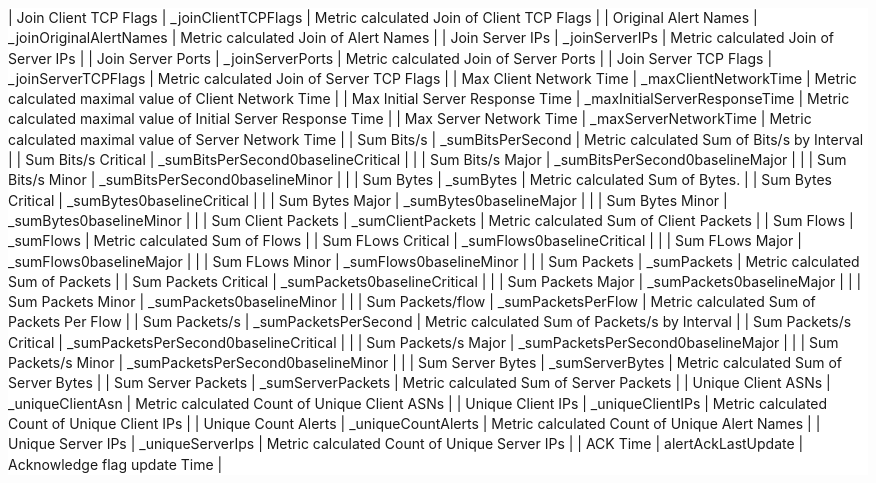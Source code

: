 | Join Client TCP Flags            | _joinClientTCPFlags                   | Metric calculated Join of Client TCP Flags                   |
| Original Alert Names             | _joinOriginalAlertNames               | Metric calculated Join of Alert Names                        |
| Join Server IPs                  | _joinServerIPs                        | Metric calculated Join of Server IPs                         |
| Join Server Ports                | _joinServerPorts                      | Metric calculated Join of Server Ports                       |
| Join Server TCP Flags            | _joinServerTCPFlags                   | Metric calculated Join of Server TCP Flags                   |
| Max Client Network Time          | _maxClientNetworkTime                 | Metric calculated maximal value of Client Network Time       |
| Max Initial Server Response Time | _maxInitialServerResponseTime         | Metric calculated maximal value of Initial Server Response Time |
| Max Server Network Time          | _maxServerNetworkTime                 | Metric calculated maximal value of Server Network Time       |
| Sum Bits/s                       | _sumBitsPerSecond                     | Metric calculated Sum of Bits/s by Interval                  |
| Sum Bits/s Critical              | _sumBitsPerSecond0baselineCritical    |                                                              |
| Sum Bits/s Major                 | _sumBitsPerSecond0baselineMajor       |                                                              |
| Sum Bits/s Minor                 | _sumBitsPerSecond0baselineMinor       |                                                              |
| Sum Bytes                        | _sumBytes                             | Metric calculated Sum of Bytes.                              |
| Sum Bytes Critical               | _sumBytes0baselineCritical            |                                                              |
| Sum Bytes Major                  | _sumBytes0baselineMajor               |                                                              |
| Sum Bytes Minor                  | _sumBytes0baselineMinor               |                                                              |
| Sum Client Packets               | _sumClientPackets                     | Metric calculated Sum of Client Packets                      |
| Sum Flows                        | _sumFlows                             | Metric calculated Sum of Flows                               |
| Sum FLows Critical               | _sumFlows0baselineCritical            |                                                              |
| Sum FLows Major                  | _sumFlows0baselineMajor               |                                                              |
| Sum FLows Minor                  | _sumFlows0baselineMinor               |                                                              |
| Sum Packets                      | _sumPackets                           | Metric calculated Sum of Packets                             |
| Sum Packets Critical             | _sumPackets0baselineCritical          |                                                              |
| Sum Packets Major                | _sumPackets0baselineMajor             |                                                              |
| Sum Packets Minor                | _sumPackets0baselineMinor             |                                                              |
| Sum Packets/flow                 | _sumPacketsPerFlow                    | Metric calculated Sum of Packets Per Flow                    |
| Sum Packets/s                    | _sumPacketsPerSecond                  | Metric calculated Sum of Packets/s by Interval               |
| Sum Packets/s Critical           | _sumPacketsPerSecond0baselineCritical |                                                              |
| Sum Packets/s Major              | _sumPacketsPerSecond0baselineMajor    |                                                              |
| Sum Packets/s Minor              | _sumPacketsPerSecond0baselineMinor    |                                                              |
| Sum Server Bytes                 | _sumServerBytes                       | Metric calculated Sum of Server Bytes                        |
| Sum Server Packets               | _sumServerPackets                     | Metric calculated Sum of Server Packets                      |
| Unique Client ASNs               | _uniqueClientAsn                      | Metric calculated Count of Unique Client ASNs                |
| Unique Client IPs                | _uniqueClientIPs                      | Metric calculated Count of Unique Client IPs                 |
| Unique Count Alerts              | _uniqueCountAlerts                    | Metric calculated Count of Unique Alert Names                |
| Unique Server IPs                | _uniqueServerIps                      | Metric calculated Count of Unique Server IPs                 |
| ACK Time                         | alertAckLastUpdate                    | Acknowledge flag update Time                                 |